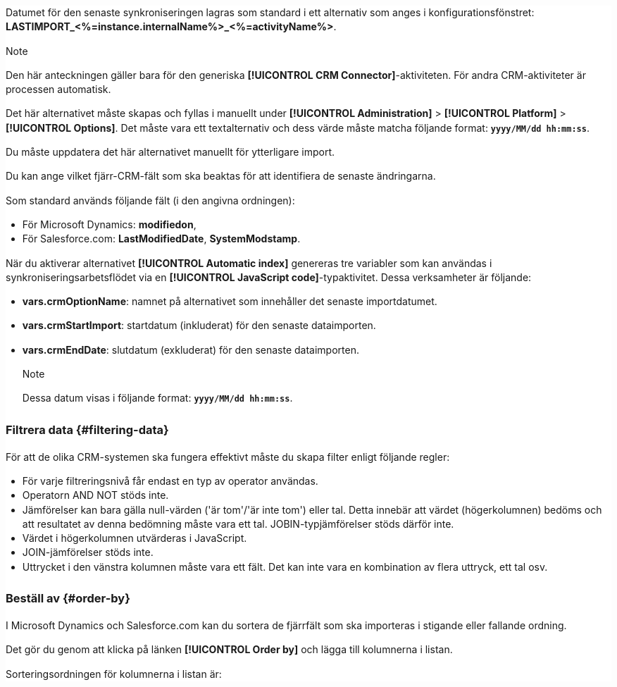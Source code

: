 
Datumet för den senaste synkroniseringen lagras som standard i ett alternativ som anges i konfigurationsfönstret: **LASTIMPORT_&lt;%=instance.internalName%>_&lt;%=activityName%>**.

>[!NOTE]
>
>Den här anteckningen gäller bara för den generiska **[!UICONTROL CRM Connector]**-aktiviteten. För andra CRM-aktiviteter är processen automatisk.
>
>Det här alternativet måste skapas och fyllas i manuellt under **[!UICONTROL Administration]** > **[!UICONTROL Platform]** > **[!UICONTROL Options]**. Det måste vara ett textalternativ och dess värde måste matcha följande format: **`yyyy/MM/dd hh:mm:ss`**.
> 
>Du måste uppdatera det här alternativet manuellt för ytterligare import.

Du kan ange vilket fjärr-CRM-fält som ska beaktas för att identifiera de senaste ändringarna.

Som standard används följande fält (i den angivna ordningen):

* För Microsoft Dynamics: **modifiedon**,
* För Salesforce.com: **LastModifiedDate**, **SystemModstamp**.

När du aktiverar alternativet **[!UICONTROL Automatic index]** genereras tre variabler som kan användas i synkroniseringsarbetsflödet via en **[!UICONTROL JavaScript code]**-typaktivitet. Dessa verksamheter är följande:

* **vars.crmOptionName**: namnet på alternativet som innehåller det senaste importdatumet.
* **vars.crmStartImport**: startdatum (inkluderat) för den senaste dataimporten.
* **vars.crmEndDate**: slutdatum (exkluderat) för den senaste dataimporten.

  >[!NOTE]
  >
  >Dessa datum visas i följande format: **`yyyy/MM/dd hh:mm:ss`**.

### Filtrera data {#filtering-data}

För att de olika CRM-systemen ska fungera effektivt måste du skapa filter enligt följande regler:

* För varje filtreringsnivå får endast en typ av operator användas.
* Operatorn AND NOT stöds inte.
* Jämförelser kan bara gälla null-värden (&#39;är tom&#39;/&#39;är inte tom&#39;) eller tal. Detta innebär att värdet (högerkolumnen) bedöms och att resultatet av denna bedömning måste vara ett tal. JOBIN-typjämförelser stöds därför inte.
* Värdet i högerkolumnen utvärderas i JavaScript.
* JOIN-jämförelser stöds inte.
* Uttrycket i den vänstra kolumnen måste vara ett fält. Det kan inte vara en kombination av flera uttryck, ett tal osv.

### Beställ av {#order-by}

I Microsoft Dynamics och Salesforce.com kan du sortera de fjärrfält som ska importeras i stigande eller fallande ordning.

Det gör du genom att klicka på länken **[!UICONTROL Order by]** och lägga till kolumnerna i listan.

Sorteringsordningen för kolumnerna i listan är:
